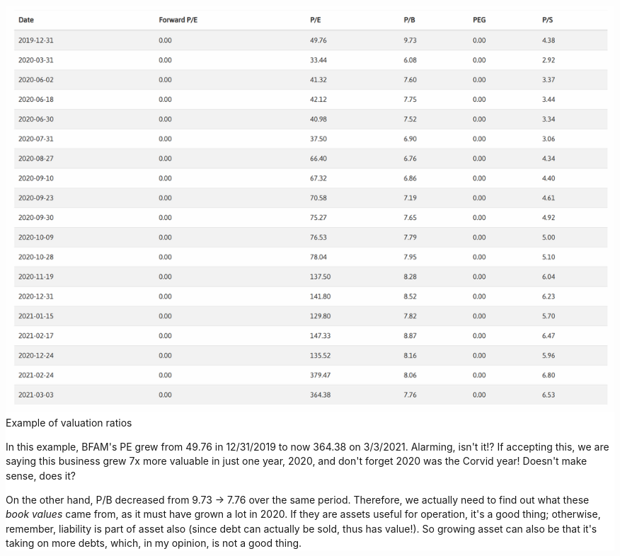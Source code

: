   <img src="images/stock/valuation%20ratios%20values.png"/>
  <figcaption>Example of valuation ratios</figcaption>
</figure>

In this example, BFAM's PE grew from 49.76 in 12/31/2019 to now 364.38
on 3/3/2021. Alarming, isn't it!? If accepting this, we are saying
this business grew 7x more valuable in just one year, 2020, and don't
forget 2020 was the Corvid year! Doesn't make sense, does it?

On the other hand, P/B decreased from 9.73 &rarr; 7.76 over the same
period. Therefore, we actually need to find out what these _book
values_ came from, as it must have grown a lot in 2020. If they are
assets useful for operation, it's a good thing; otherwise, remember,
liability is part of asset also (since debt can actually be sold, thus
has value!). So growing asset can also be that it's taking on more
debts, which, in my opinion, is not a good thing.


[1]: https://www.investopedia.com/terms/d/dupontanalysis.asp
[2]: https://cbonds.com/bonds/87917/#:~:text=International%20bonds%3A%20Microsoft%2C%203.625%25%2015dec2023%2C%20USD%20(US594918AW47)
[3]: https://www.investopedia.com/terms/a/asset-based-approach.asp
[4]: https://yahooquery.dpguthrie.com/guide/ticker/financials/#balance_sheet
[5]: https://yahooquery.dpguthrie.com/guide/ticker/financials/#income_statement
[6]: https://yahooquery.dpguthrie.com/guide/ticker/financials/#cash_flow
[7]: https://www.morningstar.com/invglossary/cash_flow_from_operations.aspx
[8]: https://yahooquery.dpguthrie.com/guide/ticker/financials/#valuation_measures

[^1]: Whenever there is a published alternative to a computed one, it
    will always cast doubt when the two are different. Comparison as
    this is an attempt to measure how accurate source data are, and
    how accurate my computation is. Even assuming these two are
    perfect, a substantial gap would imply that I'm missing
    information which the concensus value has included (of course,
    here I'm assuming the published value is itself dependable).


[^2]: Smoothing always troubles me because it can mask outliers
[^3]: I thought of building a sensitivity analysis. However, the
[^4]: Asset value is using its book value. In reality, this should be